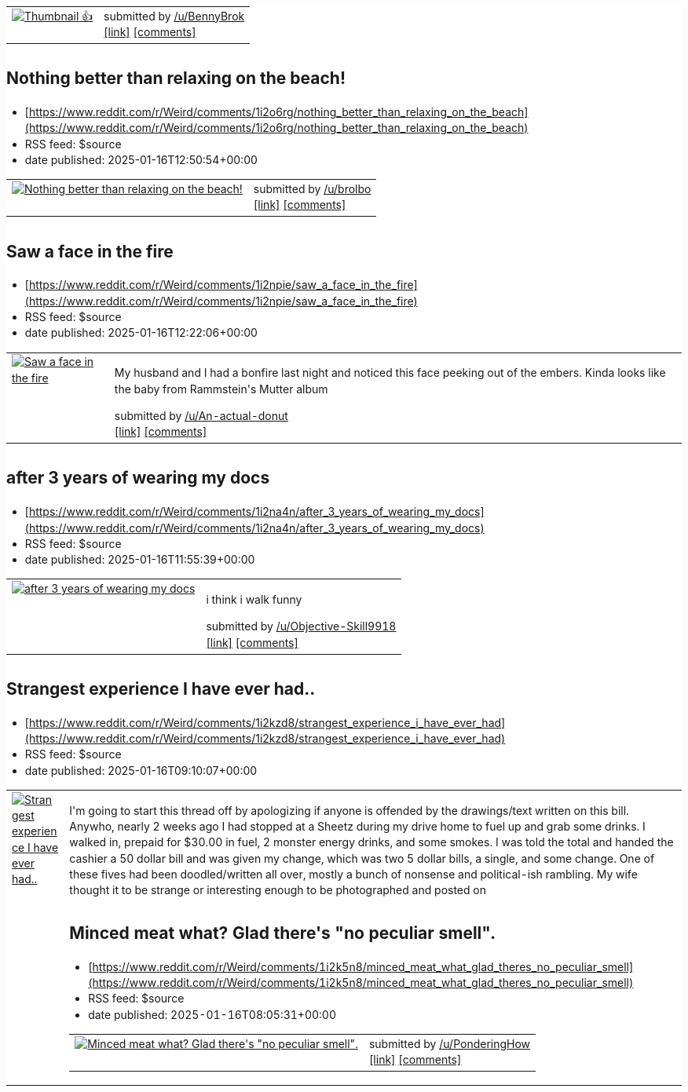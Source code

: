 <table> <tr><td> <a href="https://www.reddit.com/r/Weird/comments/1i2pmop/thumbnail/"> <img src="https://preview.redd.it/llmcc4fs4dde1.jpeg?width=640&amp;crop=smart&amp;auto=webp&amp;s=18bdb5d9c651c8a867b691f02f067568d79853d2" alt="Thumbnail 👍" title="Thumbnail 👍" /> </a> </td><td> &#32; submitted by &#32; <a href="https://www.reddit.com/user/BennyBrok"> /u/BennyBrok </a> <br/> <span><a href="https://i.redd.it/llmcc4fs4dde1.jpeg">[link]</a></span> &#32; <span><a href="https://www.reddit.com/r/Weird/comments/1i2pmop/thumbnail/">[comments]</a></span> </td></tr></table>

## Nothing better than relaxing on the beach!
 - [https://www.reddit.com/r/Weird/comments/1i2o6rg/nothing_better_than_relaxing_on_the_beach](https://www.reddit.com/r/Weird/comments/1i2o6rg/nothing_better_than_relaxing_on_the_beach)
 - RSS feed: $source
 - date published: 2025-01-16T12:50:54+00:00

<table> <tr><td> <a href="https://www.reddit.com/r/Weird/comments/1i2o6rg/nothing_better_than_relaxing_on_the_beach/"> <img src="https://preview.redd.it/ngf7rosircde1.jpeg?width=640&amp;crop=smart&amp;auto=webp&amp;s=19948dbfb1136af9ad59ea73804cf432e4e4df4a" alt="Nothing better than relaxing on the beach!" title="Nothing better than relaxing on the beach!" /> </a> </td><td> &#32; submitted by &#32; <a href="https://www.reddit.com/user/brolbo"> /u/brolbo </a> <br/> <span><a href="https://i.redd.it/ngf7rosircde1.jpeg">[link]</a></span> &#32; <span><a href="https://www.reddit.com/r/Weird/comments/1i2o6rg/nothing_better_than_relaxing_on_the_beach/">[comments]</a></span> </td></tr></table>

## Saw a face in the fire
 - [https://www.reddit.com/r/Weird/comments/1i2npie/saw_a_face_in_the_fire](https://www.reddit.com/r/Weird/comments/1i2npie/saw_a_face_in_the_fire)
 - RSS feed: $source
 - date published: 2025-01-16T12:22:06+00:00

<table> <tr><td> <a href="https://www.reddit.com/r/Weird/comments/1i2npie/saw_a_face_in_the_fire/"> <img src="https://preview.redd.it/9eggpiwdmcde1.jpeg?width=640&amp;crop=smart&amp;auto=webp&amp;s=f86cc255a2cd45b55915810794bfecb27746750f" alt="Saw a face in the fire" title="Saw a face in the fire" /> </a> </td><td> <div class="md"><p>My husband and I had a bonfire last night and noticed this face peeking out of the embers. Kinda looks like the baby from Rammstein&#39;s Mutter album </p> </div> &#32; submitted by &#32; <a href="https://www.reddit.com/user/An-actual-donut"> /u/An-actual-donut </a> <br/> <span><a href="https://i.redd.it/9eggpiwdmcde1.jpeg">[link]</a></span> &#32; <span><a href="https://www.reddit.com/r/Weird/comments/1i2npie/saw_a_face_in_the_fire/">[comments]</a></span> </td></tr></table>

## after 3 years of wearing my docs
 - [https://www.reddit.com/r/Weird/comments/1i2na4n/after_3_years_of_wearing_my_docs](https://www.reddit.com/r/Weird/comments/1i2na4n/after_3_years_of_wearing_my_docs)
 - RSS feed: $source
 - date published: 2025-01-16T11:55:39+00:00

<table> <tr><td> <a href="https://www.reddit.com/r/Weird/comments/1i2na4n/after_3_years_of_wearing_my_docs/"> <img src="https://preview.redd.it/vo516k0ohcde1.jpeg?width=640&amp;crop=smart&amp;auto=webp&amp;s=434ce72db58e9dabdf4a10b0d50784defb893f97" alt="after 3 years of wearing my docs" title="after 3 years of wearing my docs" /> </a> </td><td> <div class="md"><p>i think i walk funny </p> </div> &#32; submitted by &#32; <a href="https://www.reddit.com/user/Objective-Skill9918"> /u/Objective-Skill9918 </a> <br/> <span><a href="https://i.redd.it/vo516k0ohcde1.jpeg">[link]</a></span> &#32; <span><a href="https://www.reddit.com/r/Weird/comments/1i2na4n/after_3_years_of_wearing_my_docs/">[comments]</a></span> </td></tr></table>

## Strangest experience I have ever had..
 - [https://www.reddit.com/r/Weird/comments/1i2kzd8/strangest_experience_i_have_ever_had](https://www.reddit.com/r/Weird/comments/1i2kzd8/strangest_experience_i_have_ever_had)
 - RSS feed: $source
 - date published: 2025-01-16T09:10:07+00:00

<table> <tr><td> <a href="https://www.reddit.com/r/Weird/comments/1i2kzd8/strangest_experience_i_have_ever_had/"> <img src="https://b.thumbs.redditmedia.com/wAWYSVyeSpqE39r5ATzgU10lf9DvXsFjS-HtWqJgGVU.jpg" alt="Strangest experience I have ever had.." title="Strangest experience I have ever had.." /> </a> </td><td> <div class="md"><p>I&#39;m going to start this thread off by apologizing if anyone is offended by the drawings/text written on this bill. Anywho, nearly 2 weeks ago I had stopped at a Sheetz during my drive home to fuel up and grab some drinks. I walked in, prepaid for $30.00 in fuel, 2 monster energy drinks, and some smokes. I was told the total and handed the cashier a 50 dollar bill and was given my change, which was two 5 dollar bills, a single, and some change. One of these fives had been doodled/written all over, mostly a bunch of nonsense and political-ish rambling. My wife thought it to be strange or interesting enough to be photographed and posted on

## Minced meat what? Glad there's "no peculiar smell".
 - [https://www.reddit.com/r/Weird/comments/1i2k5n8/minced_meat_what_glad_theres_no_peculiar_smell](https://www.reddit.com/r/Weird/comments/1i2k5n8/minced_meat_what_glad_theres_no_peculiar_smell)
 - RSS feed: $source
 - date published: 2025-01-16T08:05:31+00:00

<table> <tr><td> <a href="https://www.reddit.com/r/Weird/comments/1i2k5n8/minced_meat_what_glad_theres_no_peculiar_smell/"> <img src="https://preview.redd.it/ivatcnw9cbde1.png?width=320&amp;crop=smart&amp;auto=webp&amp;s=3142373acc3bac1465d6aab9ba83da0017673b1e" alt="Minced meat what? Glad there's &quot;no peculiar smell&quot;." title="Minced meat what? Glad there's &quot;no peculiar smell&quot;." /> </a> </td><td> &#32; submitted by &#32; <a href="https://www.reddit.com/user/PonderingHow"> /u/PonderingHow </a> <br/> <span><a href="https://i.redd.it/ivatcnw9cbde1.png">[link]</a></span> &#32; <span><a href="https://www.reddit.com/r/Weird/comments/1i2k5n8/minced_meat_what_glad_theres_no_peculiar_smell/">[comments]</a></span> </td></tr></table>
